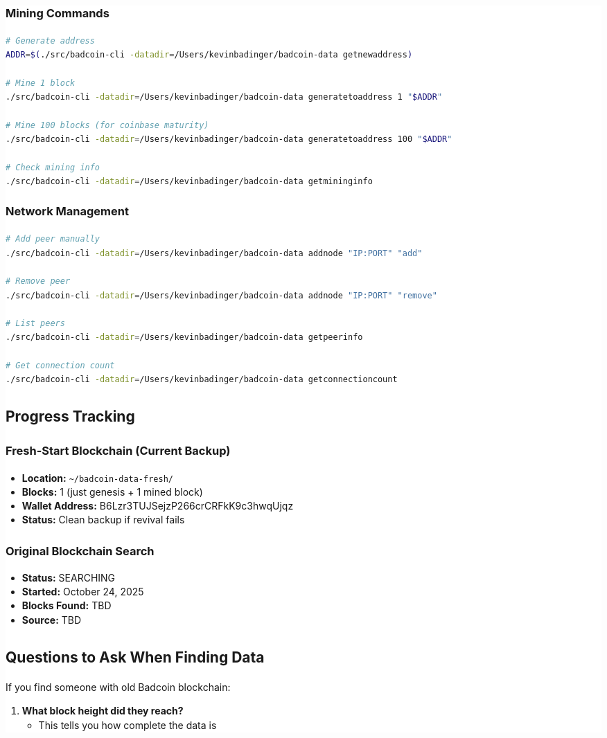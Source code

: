 ### Mining Commands
```bash
# Generate address
ADDR=$(./src/badcoin-cli -datadir=/Users/kevinbadinger/badcoin-data getnewaddress)

# Mine 1 block
./src/badcoin-cli -datadir=/Users/kevinbadinger/badcoin-data generatetoaddress 1 "$ADDR"

# Mine 100 blocks (for coinbase maturity)
./src/badcoin-cli -datadir=/Users/kevinbadinger/badcoin-data generatetoaddress 100 "$ADDR"

# Check mining info
./src/badcoin-cli -datadir=/Users/kevinbadinger/badcoin-data getmininginfo
```

### Network Management
```bash
# Add peer manually
./src/badcoin-cli -datadir=/Users/kevinbadinger/badcoin-data addnode "IP:PORT" "add"

# Remove peer
./src/badcoin-cli -datadir=/Users/kevinbadinger/badcoin-data addnode "IP:PORT" "remove"

# List peers
./src/badcoin-cli -datadir=/Users/kevinbadinger/badcoin-data getpeerinfo

# Get connection count
./src/badcoin-cli -datadir=/Users/kevinbadinger/badcoin-data getconnectioncount
```

## Progress Tracking

### Fresh-Start Blockchain (Current Backup)
- **Location:** `~/badcoin-data-fresh/`
- **Blocks:** 1 (just genesis + 1 mined block)
- **Wallet Address:** B6Lzr3TUJSejzP266crCRFkK9c3hwqUjqz
- **Status:** Clean backup if revival fails

### Original Blockchain Search
- **Status:** SEARCHING
- **Started:** October 24, 2025
- **Blocks Found:** TBD
- **Source:** TBD

## Questions to Ask When Finding Data

If you find someone with old Badcoin blockchain:

1. **What block height did they reach?**
   - This tells you how complete the data is
